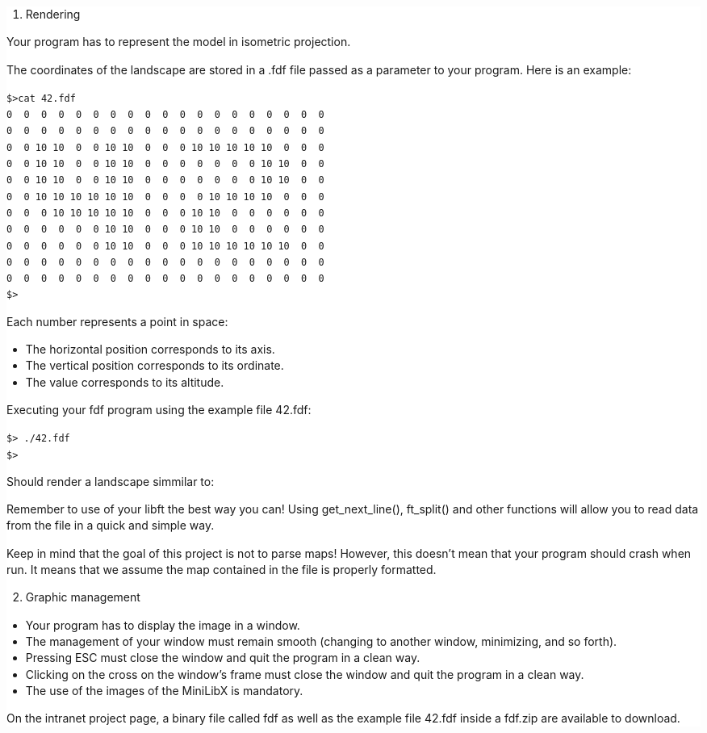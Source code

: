 1. Rendering

Your program has to represent the model in isometric projection.

The coordinates of the landscape are stored in a .fdf file passed as a parameter to your program. Here is an example:

```shell
$>cat 42.fdf
0  0  0  0  0  0  0  0  0  0  0  0  0  0  0  0  0  0  0
0  0  0  0  0  0  0  0  0  0  0  0  0  0  0  0  0  0  0
0  0 10 10  0  0 10 10  0  0  0 10 10 10 10 10  0  0  0
0  0 10 10  0  0 10 10  0  0  0  0  0  0  0 10 10  0  0
0  0 10 10  0  0 10 10  0  0  0  0  0  0  0 10 10  0  0
0  0 10 10 10 10 10 10  0  0  0  0 10 10 10 10  0  0  0
0  0  0 10 10 10 10 10  0  0  0 10 10  0  0  0  0  0  0
0  0  0  0  0  0 10 10  0  0  0 10 10  0  0  0  0  0  0
0  0  0  0  0  0 10 10  0  0  0 10 10 10 10 10 10  0  0
0  0  0  0  0  0  0  0  0  0  0  0  0  0  0  0  0  0  0
0  0  0  0  0  0  0  0  0  0  0  0  0  0  0  0  0  0  0
$>
```

Each number represents a point in space:

- The horizontal position corresponds to its axis.
- The vertical position corresponds to its ordinate.
- The value corresponds to its altitude.

Executing your fdf program using the example file 42.fdf:

```shell
$> ./42.fdf
$>
```

Should render a landscape simmilar to:

Remember to use of your libft the best way you can! Using get_next_line(), ft_split() and other functions will allow you to read data from the file in a quick and simple way.

Keep in mind that the goal of this project is not to parse maps! However, this doesn’t mean that your program should crash when run. It means that we assume the map contained in the file is properly formatted.

2. Graphic management

- Your program has to display the image in a window.
- The management of your window must remain smooth (changing to another window, minimizing, and so forth).
- Pressing ESC must close the window and quit the program in a clean way.
- Clicking on the cross on the window’s frame must close the window and quit the program in a clean way.
- The use of the images of the MiniLibX is mandatory.

On the intranet project page, a binary file called fdf as well as the example file 42.fdf inside a fdf.zip are available to download.
